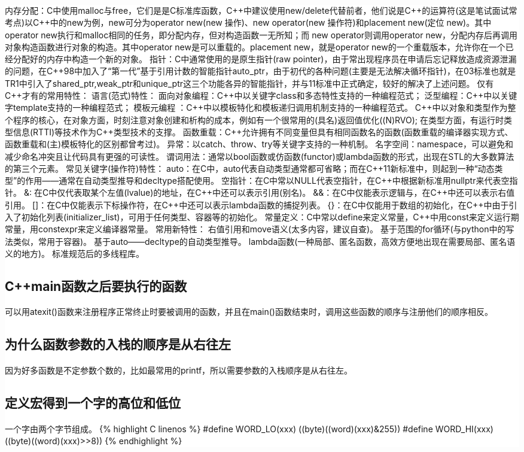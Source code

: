 内存分配：C中使用malloc与free，它们是是C标准库函数，C++中建议使用new/delete代替前者，他们说是C++的运算符(这是笔试面试常考点)以C++中的new为例，new可分为operator new(new 操作)、new
operator(new 操作符)和placement new(定位 new)。其中operator new执行和malloc相同的任务，即分配内存，但对构造函数一无所知；而 new
operator则调用operator new，分配内存后再调用对象构造函数进行对象的构造。其中operator new是可以重载的。placement new，就是operator
new的一个重载版本，允许你在一个已经分配好的内存中构造一个新的对象。
指针：C中通常使用的是原生指针(raw
pointer)，由于常出现程序员在申请后忘记释放造成资源泄漏的问题，在C++98中加入了“第一代”基于引用计数的智能指针auto_ptr，由于初代的各种问题(主要是无法解决循环指针)，在03标准也就是TR1中引入了shared_ptr,weak_ptr和unique_ptr这三个功能各异的智能指针，并与11标准中正式确定，较好的解决了上述问题。
仅有C++才有的常用特性：
语言(范式)特性：
面向对象编程：C++中以关键字class和多态特性支持的一种编程范式；
泛型编程：C++中以关键字template支持的一种编程范式；
模板元编程 ：C++中以模板特化和模板递归调用机制支持的一种编程范式。
C++中以对象和类型作为整个程序的核心，在对象方面，时刻注意对象创建和析构的成本，例如有一个很常用的(具名)返回值优化((N)RVO);
在类型方面，有运行时类型信息(RTTI)等技术作为C++类型技术的支撑。
函数重载：C++允许拥有不同变量但具有相同函数名的函数(函数重载的编译器实现方式、函数重载和(主)模板特化的区别都曾考过)。
异常：以catch、throw、try等关键字支持的一种机制。
名字空间：namespace，可以避免和减少命名冲突且让代码具有更强的可读性。
谓词用法：通常以bool函数或仿函数(functor)或lambda函数的形式，出现在STL的大多数算法的第三个元素。
常见关键字(操作符)特性：
auto：在C中，auto代表自动类型通常都可省略；而在C++11新标准中，则起到一种“动态类型”的作用——通常在自动类型推导和decltype搭配使用。
空指针：在C中常以NULL代表空指针，在C++中根据新标准用nullptr来代表空指针。
&: 在C中仅代表取某个左值(lvalue)的地址，在C++中还可以表示引用(别名)。
&&：在C中仅能表示逻辑与，在C++中还可以表示右值引用。
[]：在C中仅能表示下标操作符，在C++中还可以表示lambda函数的捕捉列表。
{}：在C中仅能用于数组的初始化，在C++中由于引入了初始化列表(initializer_list)，可用于任何类型、容器等的初始化。
常量定义：C中常以define来定义常量，C++中用const来定义运行期常量，用constexpr来定义编译器常量。
常用新特性：
右值引用和move语义(太多内容，建议自查)。
基于范围的for循环(与python中的写法类似，常用于容器)。
基于auto——decltype的自动类型推导。
lambda函数(一种局部、匿名函数，高效方便地出现在需要局部、匿名语义的地方)。
标准规范后的多线程库。


## C++main函数之后要执行的函数

可以用atexit()函数来注册程序正常终止时要被调用的函数，并且在main()函数结束时，调用这些函数的顺序与注册他们的顺序相反。

## 为什么函数参数的入栈的顺序是从右往左

因为好多函数是不定参数个数的，比如最常用的printf，所以需要参数的入栈顺序是从右往左。

## 定义宏得到一个字的高位和低位

一个字由两个字节组成。
{% highlight C linenos %}
#define WORD_LO(xxx) ((byte)((word)(xxx)&255))
#define WORD_HI(xxx) ((byte)((word)(xxx)>>8))
{% endhighlight %}

